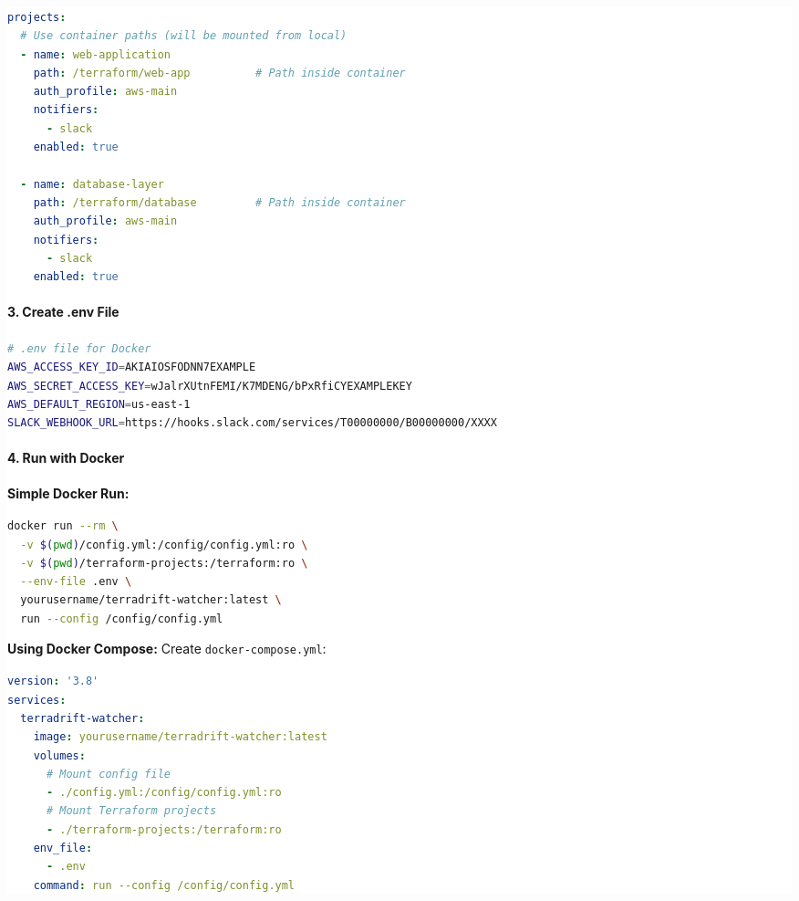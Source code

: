 ```yaml
projects:
  # Use container paths (will be mounted from local)
  - name: web-application
    path: /terraform/web-app          # Path inside container
    auth_profile: aws-main
    notifiers:
      - slack
    enabled: true
  
  - name: database-layer
    path: /terraform/database         # Path inside container
    auth_profile: aws-main
    notifiers:
      - slack
    enabled: true
```

#### 3. Create .env File
```bash
# .env file for Docker
AWS_ACCESS_KEY_ID=AKIAIOSFODNN7EXAMPLE
AWS_SECRET_ACCESS_KEY=wJalrXUtnFEMI/K7MDENG/bPxRfiCYEXAMPLEKEY
AWS_DEFAULT_REGION=us-east-1
SLACK_WEBHOOK_URL=https://hooks.slack.com/services/T00000000/B00000000/XXXX
```

#### 4. Run with Docker

**Simple Docker Run:**
```bash
docker run --rm \
  -v $(pwd)/config.yml:/config/config.yml:ro \
  -v $(pwd)/terraform-projects:/terraform:ro \
  --env-file .env \
  yourusername/terradrift-watcher:latest \
  run --config /config/config.yml
```

**Using Docker Compose:**
Create `docker-compose.yml`:
```yaml
version: '3.8'
services:
  terradrift-watcher:
    image: yourusername/terradrift-watcher:latest
    volumes:
      # Mount config file
      - ./config.yml:/config/config.yml:ro
      # Mount Terraform projects
      - ./terraform-projects:/terraform:ro
    env_file:
      - .env
    command: run --config /config/config.yml
```
